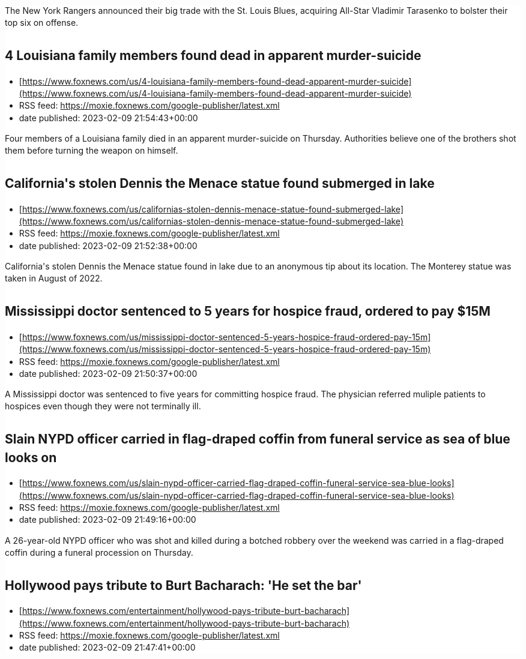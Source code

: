 The New York Rangers announced their big trade with the St. Louis Blues, acquiring All-Star Vladimir Tarasenko to bolster their top six on offense.

## 4 Louisiana family members found dead in apparent murder-suicide
 - [https://www.foxnews.com/us/4-louisiana-family-members-found-dead-apparent-murder-suicide](https://www.foxnews.com/us/4-louisiana-family-members-found-dead-apparent-murder-suicide)
 - RSS feed: https://moxie.foxnews.com/google-publisher/latest.xml
 - date published: 2023-02-09 21:54:43+00:00

Four members of a Louisiana family died in an apparent murder-suicide on Thursday. Authorities believe one of the brothers shot them before turning the weapon on himself.

## California's stolen Dennis the Menace statue found submerged in lake
 - [https://www.foxnews.com/us/californias-stolen-dennis-menace-statue-found-submerged-lake](https://www.foxnews.com/us/californias-stolen-dennis-menace-statue-found-submerged-lake)
 - RSS feed: https://moxie.foxnews.com/google-publisher/latest.xml
 - date published: 2023-02-09 21:52:38+00:00

California's stolen Dennis the Menace statue found in lake due to an anonymous tip about its location. The Monterey statue was taken in August of 2022.

## Mississippi doctor sentenced to 5 years for hospice fraud, ordered to pay $15M
 - [https://www.foxnews.com/us/mississippi-doctor-sentenced-5-years-hospice-fraud-ordered-pay-15m](https://www.foxnews.com/us/mississippi-doctor-sentenced-5-years-hospice-fraud-ordered-pay-15m)
 - RSS feed: https://moxie.foxnews.com/google-publisher/latest.xml
 - date published: 2023-02-09 21:50:37+00:00

A Mississippi doctor was sentenced to five years for committing hospice fraud. The physician referred muliple patients to hospices even though they were not terminally ill.

## Slain NYPD officer carried in flag-draped coffin from funeral service as sea of blue looks on
 - [https://www.foxnews.com/us/slain-nypd-officer-carried-flag-draped-coffin-funeral-service-sea-blue-looks](https://www.foxnews.com/us/slain-nypd-officer-carried-flag-draped-coffin-funeral-service-sea-blue-looks)
 - RSS feed: https://moxie.foxnews.com/google-publisher/latest.xml
 - date published: 2023-02-09 21:49:16+00:00

A 26-year-old NYPD officer who was shot and killed during a botched robbery over the weekend was carried in a flag-draped coffin during a funeral procession on Thursday.

## Hollywood pays tribute to Burt Bacharach: 'He set the bar'
 - [https://www.foxnews.com/entertainment/hollywood-pays-tribute-burt-bacharach](https://www.foxnews.com/entertainment/hollywood-pays-tribute-burt-bacharach)
 - RSS feed: https://moxie.foxnews.com/google-publisher/latest.xml
 - date published: 2023-02-09 21:47:41+00:00
